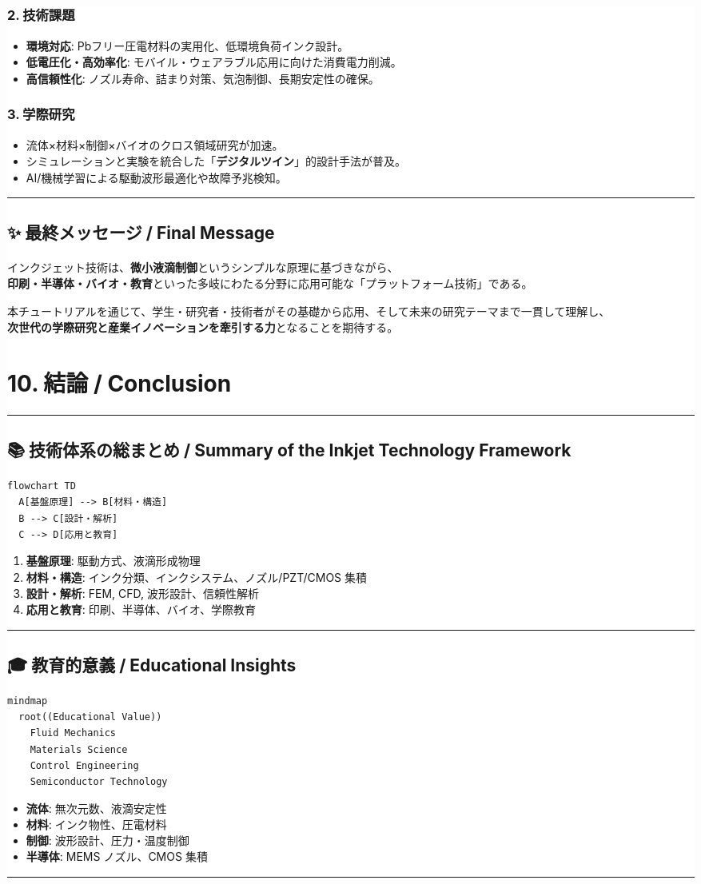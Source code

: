 ### 2. 技術課題
- **環境対応**: Pbフリー圧電材料の実用化、低環境負荷インク設計。  
- **低電圧化・高効率化**: モバイル・ウェアラブル応用に向けた消費電力削減。  
- **高信頼性化**: ノズル寿命、詰まり対策、気泡制御、長期安定性の確保。  

### 3. 学際研究
- 流体×材料×制御×バイオのクロス領域研究が加速。  
- シミュレーションと実験を統合した「**デジタルツイン**」的設計手法が普及。  
- AI/機械学習による駆動波形最適化や故障予兆検知。  

---

## ✨ 最終メッセージ / Final Message
インクジェット技術は、**微小液滴制御**というシンプルな原理に基づきながら、  
**印刷・半導体・バイオ・教育**といった多岐にわたる分野に応用可能な「プラットフォーム技術」である。  

本チュートリアルを通じて、学生・研究者・技術者がその基礎から応用、そして未来の研究テーマまで一貫して理解し、  
**次世代の学際研究と産業イノベーションを牽引する力**となることを期待する。  

# 10. 結論 / Conclusion

---

## 📚 技術体系の総まとめ / Summary of the Inkjet Technology Framework

```mermaid
flowchart TD
  A[基盤原理] --> B[材料・構造]
  B --> C[設計・解析]
  C --> D[応用と教育]
```

1. **基盤原理**: 駆動方式、液滴形成物理  
2. **材料・構造**: インク分類、インクシステム、ノズル/PZT/CMOS 集積  
3. **設計・解析**: FEM, CFD, 波形設計、信頼性解析  
4. **応用と教育**: 印刷、半導体、バイオ、学際教育  

---

## 🎓 教育的意義 / Educational Insights

```mermaid
mindmap
  root((Educational Value))
    Fluid Mechanics
    Materials Science
    Control Engineering
    Semiconductor Technology
```

- **流体**: 無次元数、液滴安定性  
- **材料**: インク物性、圧電材料  
- **制御**: 波形設計、圧力・温度制御  
- **半導体**: MEMS ノズル、CMOS 集積  

---